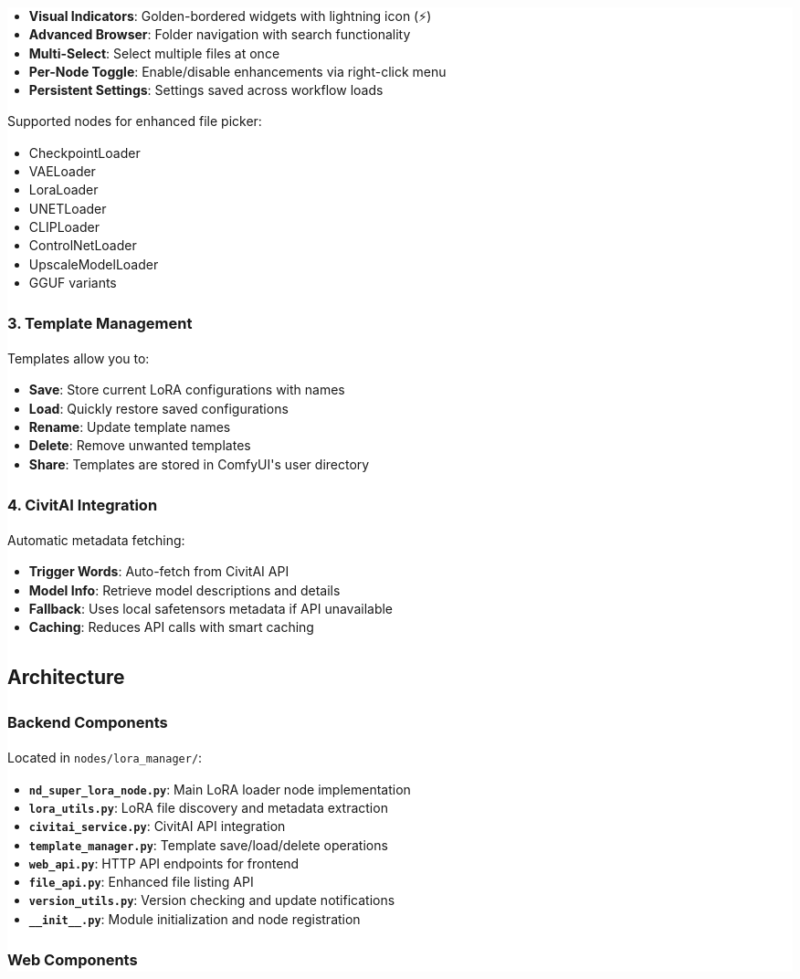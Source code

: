 - **Visual Indicators**: Golden-bordered widgets with lightning icon (⚡)
- **Advanced Browser**: Folder navigation with search functionality
- **Multi-Select**: Select multiple files at once
- **Per-Node Toggle**: Enable/disable enhancements via right-click menu
- **Persistent Settings**: Settings saved across workflow loads

Supported nodes for enhanced file picker:

- CheckpointLoader
- VAELoader
- LoraLoader
- UNETLoader
- CLIPLoader
- ControlNetLoader
- UpscaleModelLoader
- GGUF variants

### 3. Template Management

Templates allow you to:

- **Save**: Store current LoRA configurations with names
- **Load**: Quickly restore saved configurations
- **Rename**: Update template names
- **Delete**: Remove unwanted templates
- **Share**: Templates are stored in ComfyUI's user directory

### 4. CivitAI Integration

Automatic metadata fetching:

- **Trigger Words**: Auto-fetch from CivitAI API
- **Model Info**: Retrieve model descriptions and details
- **Fallback**: Uses local safetensors metadata if API unavailable
- **Caching**: Reduces API calls with smart caching

## Architecture

### Backend Components

Located in `nodes/lora_manager/`:

- **`nd_super_lora_node.py`**: Main LoRA loader node implementation
- **`lora_utils.py`**: LoRA file discovery and metadata extraction
- **`civitai_service.py`**: CivitAI API integration
- **`template_manager.py`**: Template save/load/delete operations
- **`web_api.py`**: HTTP API endpoints for frontend
- **`file_api.py`**: Enhanced file listing API
- **`version_utils.py`**: Version checking and update notifications
- **`__init__.py`**: Module initialization and node registration

### Web Components
